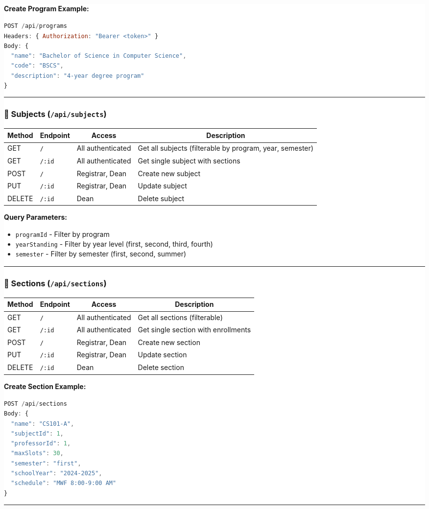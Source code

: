 **Create Program Example:**
```javascript
POST /api/programs
Headers: { Authorization: "Bearer <token>" }
Body: {
  "name": "Bachelor of Science in Computer Science",
  "code": "BSCS",
  "description": "4-year degree program"
}
```

---

### 📖 Subjects (`/api/subjects`)

| Method | Endpoint | Access | Description |
|--------|----------|--------|-------------|
| GET | `/` | All authenticated | Get all subjects (filterable by program, year, semester) |
| GET | `/:id` | All authenticated | Get single subject with sections |
| POST | `/` | Registrar, Dean | Create new subject |
| PUT | `/:id` | Registrar, Dean | Update subject |
| DELETE | `/:id` | Dean | Delete subject |

**Query Parameters:**
- `programId` - Filter by program
- `yearStanding` - Filter by year level (first, second, third, fourth)
- `semester` - Filter by semester (first, second, summer)

---

### 🏫 Sections (`/api/sections`)

| Method | Endpoint | Access | Description |
|--------|----------|--------|-------------|
| GET | `/` | All authenticated | Get all sections (filterable) |
| GET | `/:id` | All authenticated | Get single section with enrollments |
| POST | `/` | Registrar, Dean | Create new section |
| PUT | `/:id` | Registrar, Dean | Update section |
| DELETE | `/:id` | Dean | Delete section |

**Create Section Example:**
```javascript
POST /api/sections
Body: {
  "name": "CS101-A",
  "subjectId": 1,
  "professorId": 1,
  "maxSlots": 30,
  "semester": "first",
  "schoolYear": "2024-2025",
  "schedule": "MWF 8:00-9:00 AM"
}
```

---